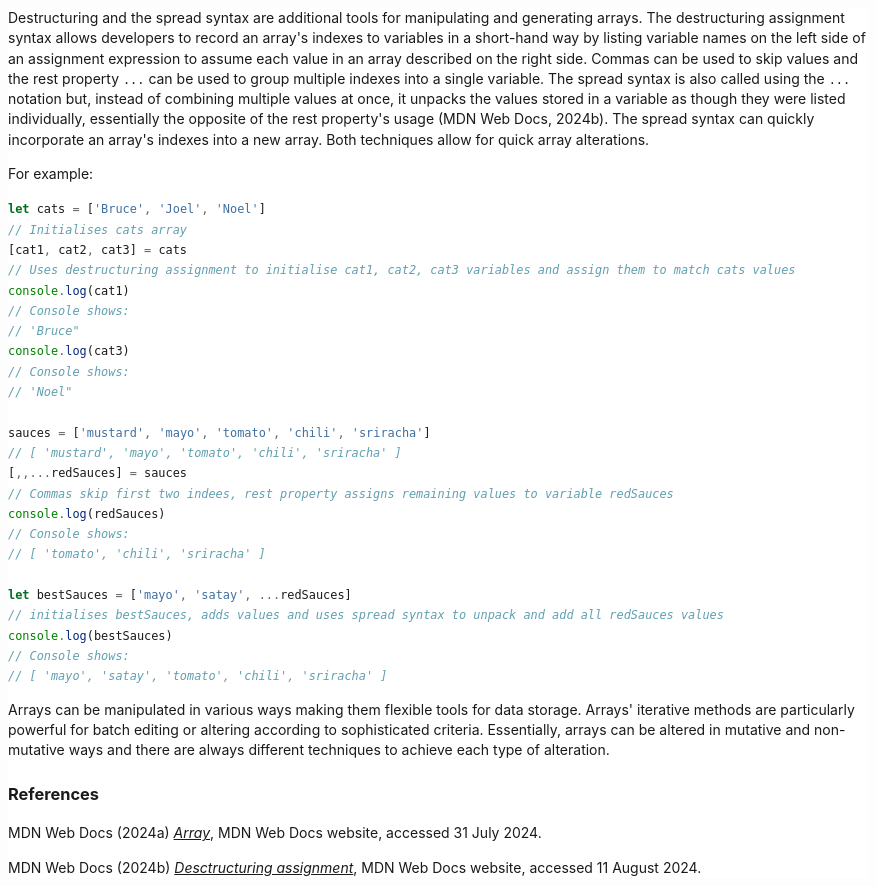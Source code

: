 Destructuring and the spread syntax are additional tools for manipulating and generating arrays. The destructuring assignment syntax allows developers to record an array's indexes to variables in a short-hand way by listing variable names on the left side of an assignment expression to assume each value in an array described on the right side. Commas can be used to skip values and the rest property ```...``` can be used to group multiple indexes into a single variable. The spread syntax is also called using the ```...``` notation but, instead of combining multiple values at once, it unpacks the values stored in a variable as though they were listed individually, essentially the opposite of the rest property's usage (MDN Web Docs, 2024b). The spread syntax can quickly incorporate an array's indexes into a new array. Both techniques allow for quick array alterations.

For example:

```Javascript
let cats = ['Bruce', 'Joel', 'Noel']
// Initialises cats array
[cat1, cat2, cat3] = cats
// Uses destructuring assignment to initialise cat1, cat2, cat3 variables and assign them to match cats values
console.log(cat1)
// Console shows:
// 'Bruce"
console.log(cat3)
// Console shows:
// 'Noel"

sauces = ['mustard', 'mayo', 'tomato', 'chili', 'sriracha']
// [ 'mustard', 'mayo', 'tomato', 'chili', 'sriracha' ]
[,,...redSauces] = sauces
// Commas skip first two indees, rest property assigns remaining values to variable redSauces
console.log(redSauces)
// Console shows:
// [ 'tomato', 'chili', 'sriracha' ]

let bestSauces = ['mayo', 'satay', ...redSauces]
// initialises bestSauces, adds values and uses spread syntax to unpack and add all redSauces values
console.log(bestSauces)
// Console shows:
// [ 'mayo', 'satay', 'tomato', 'chili', 'sriracha' ]

```

Arrays can be manipulated in various ways making them flexible tools for data storage. Arrays' iterative methods are particularly powerful for batch editing or altering according to sophisticated criteria. Essentially, arrays can be altered in mutative and non-mutative ways and there are always different techniques to achieve each type of alteration.

### References

MDN Web Docs (2024a) _[Array](https://developer.mozilla.org/en-US/docs/Web/JavaScript/Reference/Global_Objects/Array)_, MDN Web Docs website, accessed 31 July 2024.

MDN Web Docs (2024b) _[Desctructuring assignment](https://developer.mozilla.org/en-US/docs/Web/JavaScript/Reference/Operators/Destructuring_assignment)_, MDN Web Docs website, accessed 11 August 2024.
